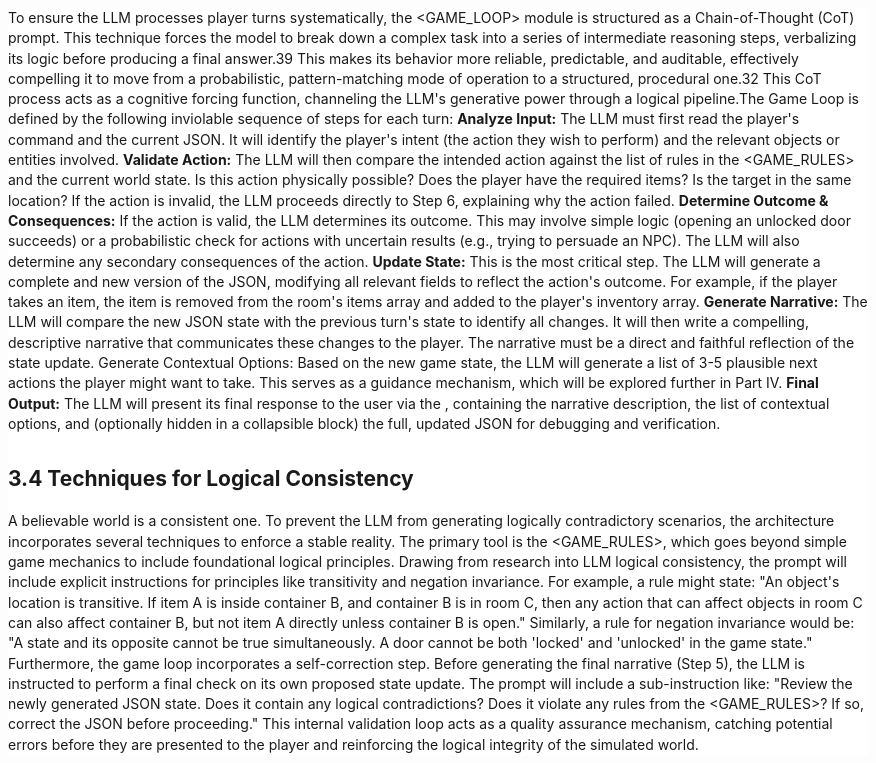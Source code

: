 To ensure the LLM processes player turns systematically, the <GAME_LOOP> module is structured as a Chain-of-Thought (CoT) prompt. This technique forces the model to break down a complex task into a series of intermediate reasoning steps, verbalizing its logic before producing a final answer.39 This makes its behavior more reliable, predictable, and auditable, effectively compelling it to move from a probabilistic, pattern-matching mode of operation to a structured, procedural one.32 This CoT process acts as a cognitive forcing function, channeling the LLM's generative power through a logical pipeline.The Game Loop is defined by the following inviolable sequence of steps for each turn:
**Analyze Input:** The LLM must first read the player's command and the current <MODEL> JSON. It will identify the player's intent (the action they wish to perform) and the relevant objects or entities involved.
**Validate Action:** The LLM will then compare the intended action against the list of rules in the <GAME_RULES> and the current world state. Is this action physically possible? Does the player have the required items? Is the target in the same location? If the action is invalid, the LLM proceeds directly to Step 6, explaining why the action failed.
**Determine Outcome & Consequences:** If the action is valid, the LLM determines its outcome. This may involve simple logic (opening an unlocked door succeeds) or a probabilistic check for actions with uncertain results (e.g., trying to persuade an NPC). The LLM will also determine any secondary consequences of the action.
**Update State:** This is the most critical step. The LLM will generate a complete and new version of the <MODEL> JSON, modifying all relevant fields to reflect the action's outcome. For example, if the player takes an item, the item is removed from the room's items array and added to the player's inventory array.
**Generate Narrative:** The LLM will compare the new JSON state with the previous turn's state to identify all changes. It will then write a compelling, descriptive narrative that communicates these changes to the player. The narrative must be a direct and faithful reflection of the state update.
Generate Contextual Options: Based on the new game state, the LLM will generate a list of 3-5 plausible next actions the player might want to take. This serves as a guidance mechanism, which will be explored further in Part IV.
**Final Output:** The LLM will present its final response to the user via the <VIEW>, containing the narrative description, the list of contextual options, and (optionally hidden in a collapsible block) the full, updated <MODEL> JSON for debugging and verification.

## 3.4 Techniques for Logical Consistency

A believable world is a consistent one. To prevent the LLM from generating logically contradictory scenarios, the architecture incorporates several techniques to enforce a stable reality. The primary tool is the <GAME_RULES>, which goes beyond simple game mechanics to include foundational logical principles. Drawing from research into LLM logical consistency, the prompt will include explicit instructions for principles like transitivity and negation invariance. For example, a rule might state: "An object's location is transitive. If item A is inside container B, and container B is in room C, then any action that can affect objects in room C can also affect container B, but not item A directly unless container B is open." Similarly, a rule for negation invariance would be: "A state and its opposite cannot be true simultaneously. A door cannot be both 'locked' and 'unlocked' in the game state." Furthermore, the game loop incorporates a self-correction step. Before generating the final narrative (Step 5), the LLM is instructed to perform a final check on its own proposed state update. The prompt will include a sub-instruction like: "Review the newly generated JSON state. Does it contain any logical contradictions? Does it violate any rules from the
<GAME_RULES>? If so, correct the JSON before proceeding." This internal validation loop acts as a quality assurance mechanism, catching potential errors before they are presented to the player and reinforcing the logical integrity of the simulated world.

